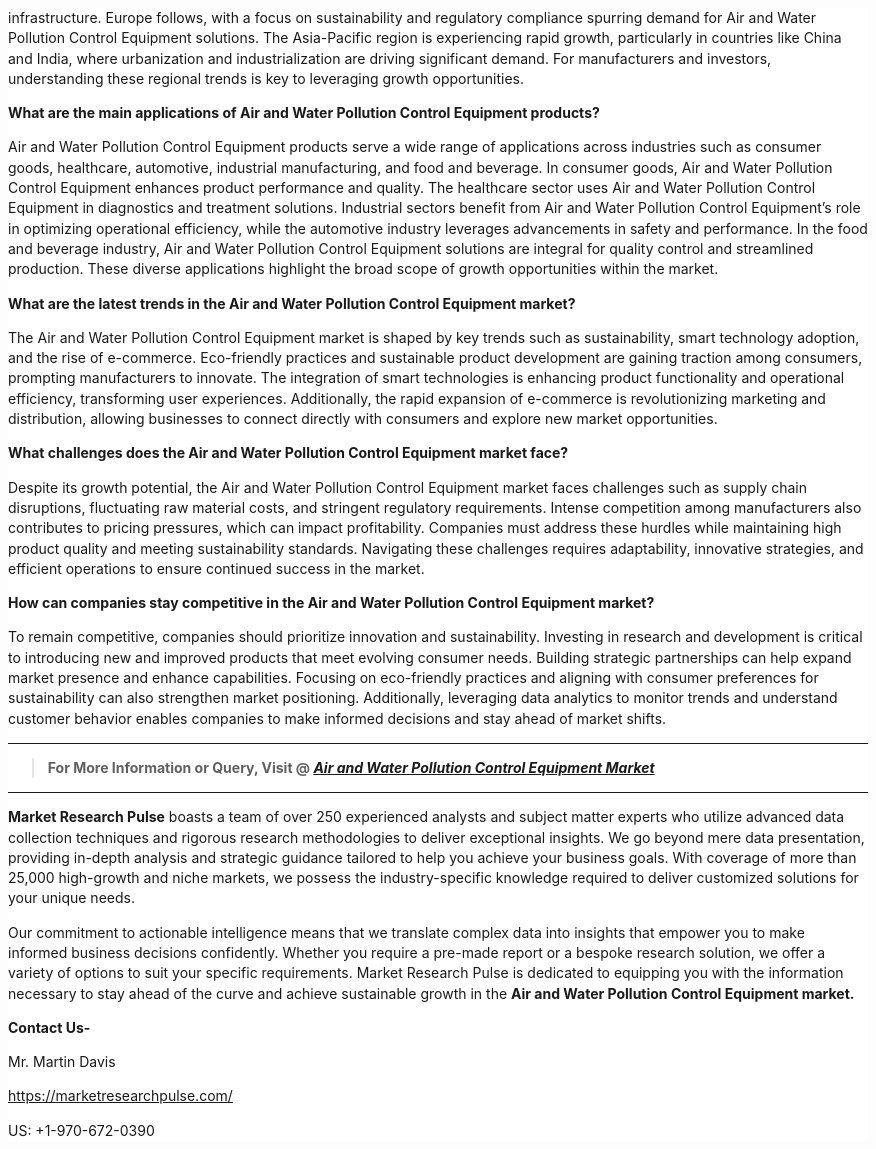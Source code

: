 infrastructure. Europe follows, with a focus on sustainability and regulatory compliance spurring demand for Air and Water Pollution Control Equipment solutions. The Asia-Pacific region is experiencing rapid growth, particularly in countries like China and India, where urbanization and industrialization are driving significant demand. For manufacturers and investors, understanding these regional trends is key to leveraging growth opportunities.</p><p><strong>What are the main applications of Air and Water Pollution Control Equipment products?</strong></p><p>Air and Water Pollution Control Equipment products serve a wide range of applications across industries such as consumer goods, healthcare, automotive, industrial manufacturing, and food and beverage. In consumer goods, Air and Water Pollution Control Equipment enhances product performance and quality. The healthcare sector uses Air and Water Pollution Control Equipment in diagnostics and treatment solutions. Industrial sectors benefit from Air and Water Pollution Control Equipment&rsquo;s role in optimizing operational efficiency, while the automotive industry leverages advancements in safety and performance. In the food and beverage industry, Air and Water Pollution Control Equipment solutions are integral for quality control and streamlined production. These diverse applications highlight the broad scope of growth opportunities within the market.</p><p><strong>What are the latest trends in the Air and Water Pollution Control Equipment market?</strong></p><p>The Air and Water Pollution Control Equipment market is shaped by key trends such as sustainability, smart technology adoption, and the rise of e-commerce. Eco-friendly practices and sustainable product development are gaining traction among consumers, prompting manufacturers to innovate. The integration of smart technologies is enhancing product functionality and operational efficiency, transforming user experiences. Additionally, the rapid expansion of e-commerce is revolutionizing marketing and distribution, allowing businesses to connect directly with consumers and explore new market opportunities.</p><p><strong>What challenges does the Air and Water Pollution Control Equipment market face?</strong></p><p>Despite its growth potential, the Air and Water Pollution Control Equipment market faces challenges such as supply chain disruptions, fluctuating raw material costs, and stringent regulatory requirements. Intense competition among manufacturers also contributes to pricing pressures, which can impact profitability. Companies must address these hurdles while maintaining high product quality and meeting sustainability standards. Navigating these challenges requires adaptability, innovative strategies, and efficient operations to ensure continued success in the market.</p><p><strong>How can companies stay competitive in the Air and Water Pollution Control Equipment market?</strong></p><p>To remain competitive, companies should prioritize innovation and sustainability. Investing in research and development is critical to introducing new and improved products that meet evolving consumer needs. Building strategic partnerships can help expand market presence and enhance capabilities. Focusing on eco-friendly practices and aligning with consumer preferences for sustainability can also strengthen market positioning. Additionally, leveraging data analytics to monitor trends and understand customer behavior enables companies to make informed decisions and stay ahead of market shifts.</p><hr /><blockquote><p><strong>For More Information or Query, Visit @&nbsp;<em><a href="https://marketresearchpulse.com/report/83109/air-and-water-pollution-control-equipment-market?utm_source=Linkedin&utm_medium=0111">Air and Water Pollution Control Equipment Market</a></em></strong></p></blockquote><hr /><p><strong>Market Research Pulse</strong> boasts a team of over 250 experienced analysts and subject matter experts who utilize advanced data collection techniques and rigorous research methodologies to deliver exceptional insights. We go beyond mere data presentation, providing in-depth analysis and strategic guidance tailored to help you achieve your business goals. With coverage of more than 25,000 high-growth and niche markets, we possess the industry-specific knowledge required to deliver customized solutions for your unique needs.</p><p>Our commitment to actionable intelligence means that we translate complex data into insights that empower you to make informed business decisions confidently. Whether you require a pre-made report or a bespoke research solution, we offer a variety of options to suit your specific requirements. Market Research Pulse is dedicated to equipping you with the information necessary to stay ahead of the curve and achieve sustainable growth in the <strong>Air and Water Pollution Control Equipment market.</strong></p><p><strong>Contact Us-</strong></p><p>Mr. Martin Davis</p><p>https://marketresearchpulse.com/</p><p>US: +1-970-672-0390</p>
